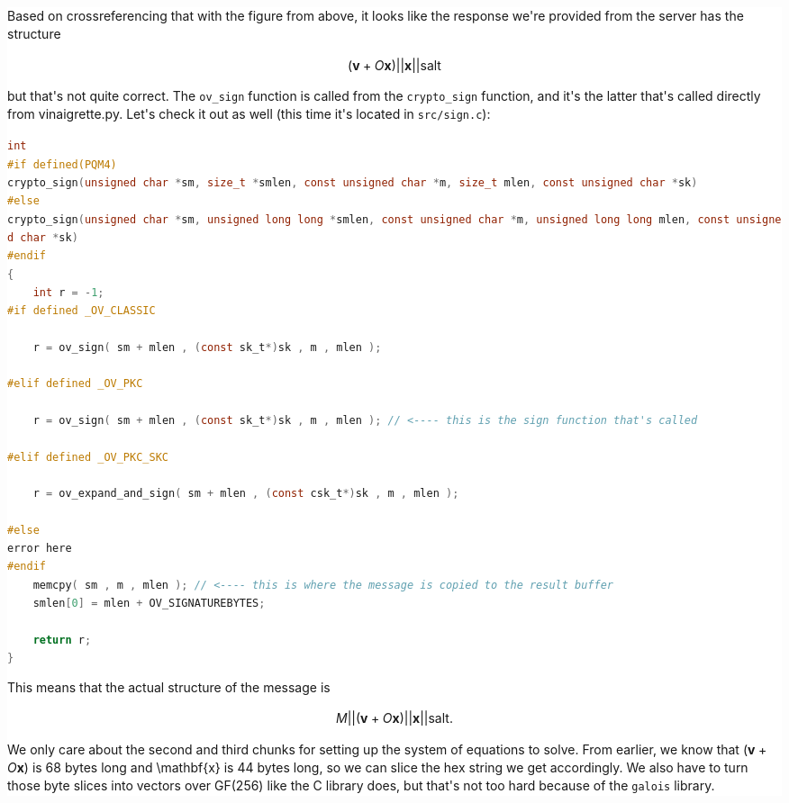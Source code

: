 Based on crossreferencing that with the figure from above, it looks like the response we're provided from the server has the structure

```math
(\mathbf{v} + O\mathbf{x}) || \mathbf{x} || \text{salt}
```

but that's not quite correct. The `ov_sign` function is called from the `crypto_sign` function, and it's the latter that's called directly from vinaigrette.py.
Let's check it out as well (this time it's located in `src/sign.c`):

```c
int
#if defined(PQM4)
crypto_sign(unsigned char *sm, size_t *smlen, const unsigned char *m, size_t mlen, const unsigned char *sk)
#else
crypto_sign(unsigned char *sm, unsigned long long *smlen, const unsigned char *m, unsigned long long mlen, const unsigned char *sk)
#endif
{
	int r = -1;
#if defined _OV_CLASSIC

	r = ov_sign( sm + mlen , (const sk_t*)sk , m , mlen );

#elif defined _OV_PKC

	r = ov_sign( sm + mlen , (const sk_t*)sk , m , mlen ); // <---- this is the sign function that's called

#elif defined _OV_PKC_SKC

	r = ov_expand_and_sign( sm + mlen , (const csk_t*)sk , m , mlen );

#else
error here
#endif
	memcpy( sm , m , mlen ); // <---- this is where the message is copied to the result buffer
	smlen[0] = mlen + OV_SIGNATUREBYTES;

	return r;
}
```

This means that the actual structure of the message is

```math
M || (\mathbf{v} + O\mathbf{x}) || \mathbf{x} || \text{salt}.
```

We only care about the second and third chunks for setting up the system of equations to solve.
From earlier, we know that $(\mathbf{v} + O\mathbf{x})$ is 68 bytes long and \mathbf{x} is 44 bytes long, so we can slice the hex string we get accordingly.
We also have to turn those byte slices into vectors over GF(256) like the C library does, but that's not too hard because of the `galois` library.
